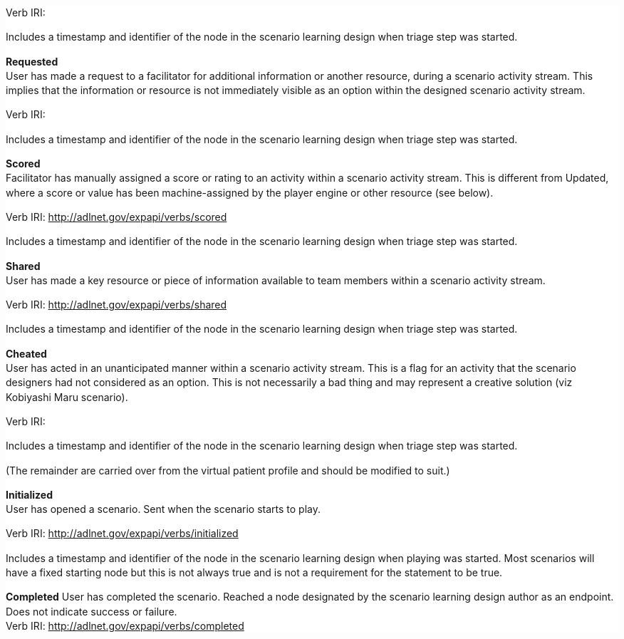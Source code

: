 Verb IRI:  

Includes a timestamp and identifier of the node in the scenario learning design when triage step was started.   

**Requested**  
User has made a request to a facilitator for additional information or another resource, during a scenario activity stream. This implies that the information or resource is not immediately visible as an option within the designed scenario activity stream.   

Verb IRI:  

Includes a timestamp and identifier of the node in the scenario learning design when triage step was started.   

**Scored**  
Facilitator has manually assigned a score or rating to an activity within a scenario activity stream. This is different from Updated, where a score or value has been machine-assigned by the player engine or other resource (see below).  

Verb IRI: http://adlnet.gov/expapi/verbs/scored 

Includes a timestamp and identifier of the node in the scenario learning design when triage step was started.   

**Shared**  
User has made a key resource or piece of information available to team members within a scenario activity stream.   

Verb IRI: http://adlnet.gov/expapi/verbs/shared 

Includes a timestamp and identifier of the node in the scenario learning design when triage step was started.   

**Cheated**  
User has acted in an unanticipated manner within a scenario activity stream. This is a flag for an activity that the scenario designers had not considered as an option. This is not necessarily a bad thing and may represent a creative solution (viz Kobiyashi Maru scenario). 

Verb IRI:  

Includes a timestamp and identifier of the node in the scenario learning design when triage step was started.   

(The remainder are carried over from the virtual patient profile and should be modified to suit.)

**Initialized**  
User has opened a scenario. Sent when the scenario starts to play.  

Verb IRI: http://adlnet.gov/expapi/verbs/initialized  

Includes a timestamp and identifier of the node in the scenario learning design when playing was started. Most scenarios will have a fixed starting node but this is not always true and is not a requirement for the statement to be true.  

**Completed** 
User has completed the scenario. Reached a node designated by the scenario learning design author as an endpoint. Does not indicate success or failure.  
Verb IRI: http://adlnet.gov/expapi/verbs/completed  
